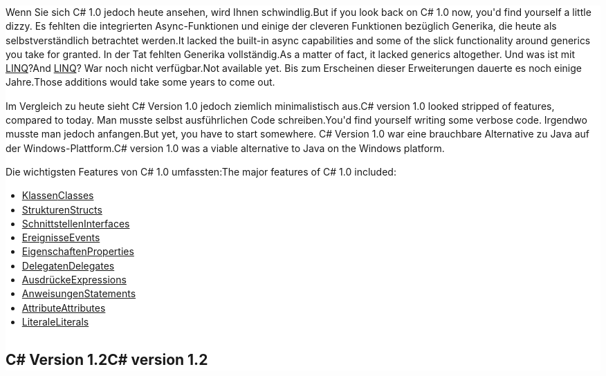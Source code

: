 <span data-ttu-id="8f0e5-130">Wenn Sie sich C# 1.0 jedoch heute ansehen, wird Ihnen schwindlig.</span><span class="sxs-lookup"><span data-stu-id="8f0e5-130">But if you look back on C# 1.0 now, you'd find yourself a little dizzy.</span></span> <span data-ttu-id="8f0e5-131">Es fehlten die integrierten Async-Funktionen und einige der cleveren Funktionen bezüglich Generika, die heute als selbstverständlich betrachtet werden.</span><span class="sxs-lookup"><span data-stu-id="8f0e5-131">It lacked the built-in async capabilities and some of the slick functionality around generics you take for granted.</span></span> <span data-ttu-id="8f0e5-132">In der Tat fehlten Generika vollständig.</span><span class="sxs-lookup"><span data-stu-id="8f0e5-132">As a matter of fact, it lacked generics altogether.</span></span>  <span data-ttu-id="8f0e5-133">Und was ist mit [LINQ](../linq/index.md)?</span><span class="sxs-lookup"><span data-stu-id="8f0e5-133">And [LINQ](../linq/index.md)?</span></span> <span data-ttu-id="8f0e5-134">War noch nicht verfügbar.</span><span class="sxs-lookup"><span data-stu-id="8f0e5-134">Not available yet.</span></span> <span data-ttu-id="8f0e5-135">Bis zum Erscheinen dieser Erweiterungen dauerte es noch einige Jahre.</span><span class="sxs-lookup"><span data-stu-id="8f0e5-135">Those additions would take some years to come out.</span></span>

<span data-ttu-id="8f0e5-136">Im Vergleich zu heute sieht C# Version 1.0 jedoch ziemlich minimalistisch aus.</span><span class="sxs-lookup"><span data-stu-id="8f0e5-136">C# version 1.0 looked stripped of features, compared to today.</span></span> <span data-ttu-id="8f0e5-137">Man musste selbst ausführlichen Code schreiben.</span><span class="sxs-lookup"><span data-stu-id="8f0e5-137">You'd find yourself writing some verbose code.</span></span> <span data-ttu-id="8f0e5-138">Irgendwo musste man jedoch anfangen.</span><span class="sxs-lookup"><span data-stu-id="8f0e5-138">But yet, you have to start somewhere.</span></span> <span data-ttu-id="8f0e5-139">C# Version 1.0 war eine brauchbare Alternative zu Java auf der Windows-Plattform.</span><span class="sxs-lookup"><span data-stu-id="8f0e5-139">C# version 1.0 was a viable alternative to Java on the Windows platform.</span></span>

<span data-ttu-id="8f0e5-140">Die wichtigsten Features von C# 1.0 umfassten:</span><span class="sxs-lookup"><span data-stu-id="8f0e5-140">The major features of C# 1.0 included:</span></span>

- [<span data-ttu-id="8f0e5-141">Klassen</span><span class="sxs-lookup"><span data-stu-id="8f0e5-141">Classes</span></span>](../programming-guide/classes-and-structs/classes.md)
- [<span data-ttu-id="8f0e5-142">Strukturen</span><span class="sxs-lookup"><span data-stu-id="8f0e5-142">Structs</span></span>](../programming-guide/classes-and-structs/structs.md)
- [<span data-ttu-id="8f0e5-143">Schnittstellen</span><span class="sxs-lookup"><span data-stu-id="8f0e5-143">Interfaces</span></span>](../programming-guide/interfaces/index.md)
- [<span data-ttu-id="8f0e5-144">Ereignisse</span><span class="sxs-lookup"><span data-stu-id="8f0e5-144">Events</span></span>](../events-overview.md)
- [<span data-ttu-id="8f0e5-145">Eigenschaften</span><span class="sxs-lookup"><span data-stu-id="8f0e5-145">Properties</span></span>](../properties.md)
- [<span data-ttu-id="8f0e5-146">Delegaten</span><span class="sxs-lookup"><span data-stu-id="8f0e5-146">Delegates</span></span>](../delegates-overview.md)
- [<span data-ttu-id="8f0e5-147">Ausdrücke</span><span class="sxs-lookup"><span data-stu-id="8f0e5-147">Expressions</span></span>](../programming-guide/statements-expressions-operators/expressions.md)
- [<span data-ttu-id="8f0e5-148">Anweisungen</span><span class="sxs-lookup"><span data-stu-id="8f0e5-148">Statements</span></span>](../programming-guide/statements-expressions-operators/statements.md)
- [<span data-ttu-id="8f0e5-149">Attribute</span><span class="sxs-lookup"><span data-stu-id="8f0e5-149">Attributes</span></span>](../programming-guide/concepts/attributes/index.md)
- [<span data-ttu-id="8f0e5-150">Literale</span><span class="sxs-lookup"><span data-stu-id="8f0e5-150">Literals</span></span>](../language-reference/keywords/literal-keywords.md)

## <a name="c-version-12"></a><span data-ttu-id="8f0e5-151">C# Version 1.2</span><span class="sxs-lookup"><span data-stu-id="8f0e5-151">C# version 1.2</span></span>
